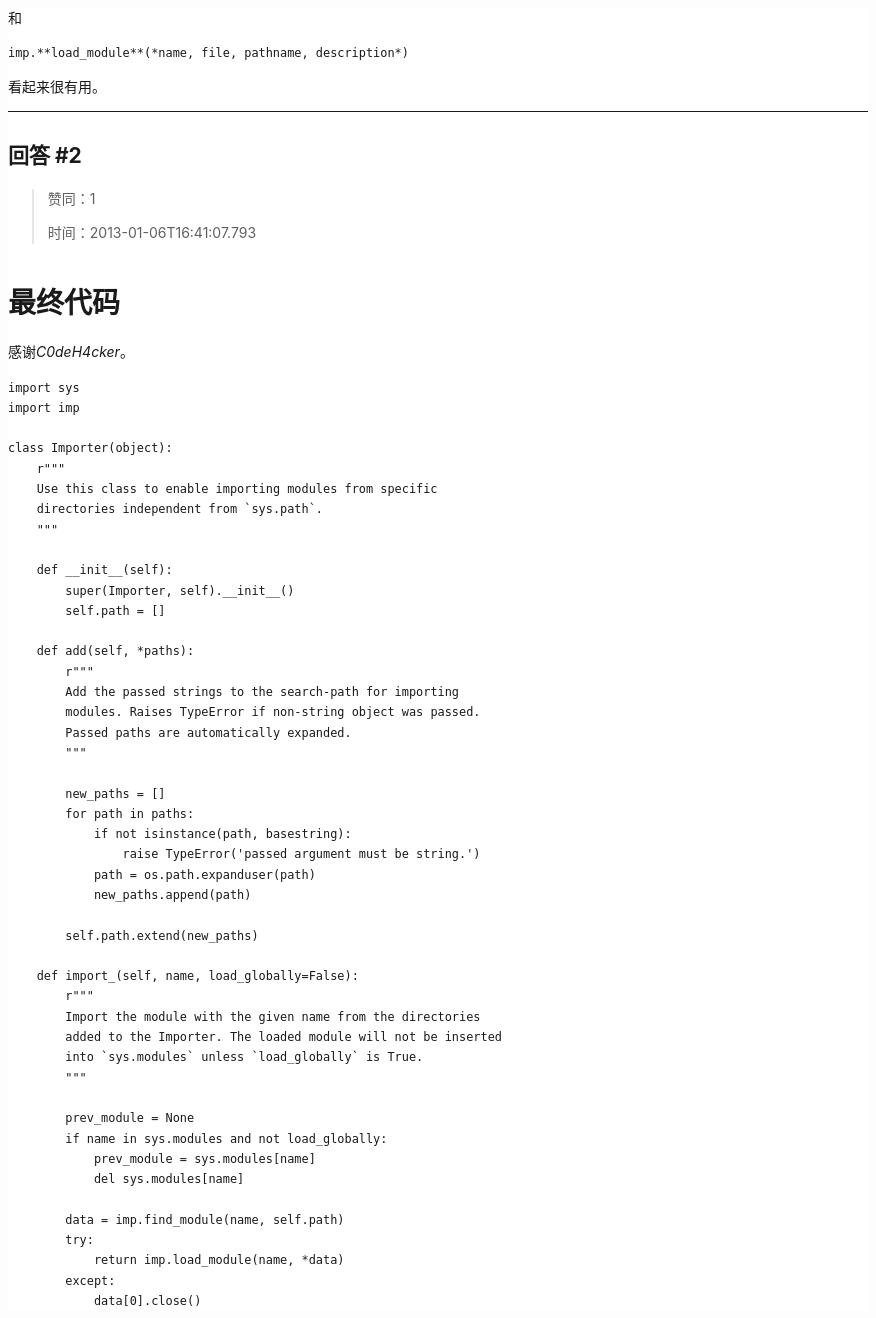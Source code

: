 和

`imp.**load_module**(*name, file, pathname, description*)`

看起来很有用。

* * *

## 回答 #2

> 赞同：1
> 
> 时间：2013-01-06T16:41:07.793

# 最终代码

感谢*C0deH4cker*。

```
import sys
import imp

class Importer(object):
    r"""
    Use this class to enable importing modules from specific
    directories independent from `sys.path`.
    """

    def __init__(self):
        super(Importer, self).__init__()
        self.path = []

    def add(self, *paths):
        r"""
        Add the passed strings to the search-path for importing
        modules. Raises TypeError if non-string object was passed.
        Passed paths are automatically expanded.
        """

        new_paths = []
        for path in paths:
            if not isinstance(path, basestring):
                raise TypeError('passed argument must be string.')
            path = os.path.expanduser(path)
            new_paths.append(path)

        self.path.extend(new_paths)

    def import_(self, name, load_globally=False):
        r"""
        Import the module with the given name from the directories
        added to the Importer. The loaded module will not be inserted
        into `sys.modules` unless `load_globally` is True.
        """

        prev_module = None
        if name in sys.modules and not load_globally:
            prev_module = sys.modules[name]
            del sys.modules[name]

        data = imp.find_module(name, self.path)
        try:
            return imp.load_module(name, *data)
        except:
            data[0].close()
```